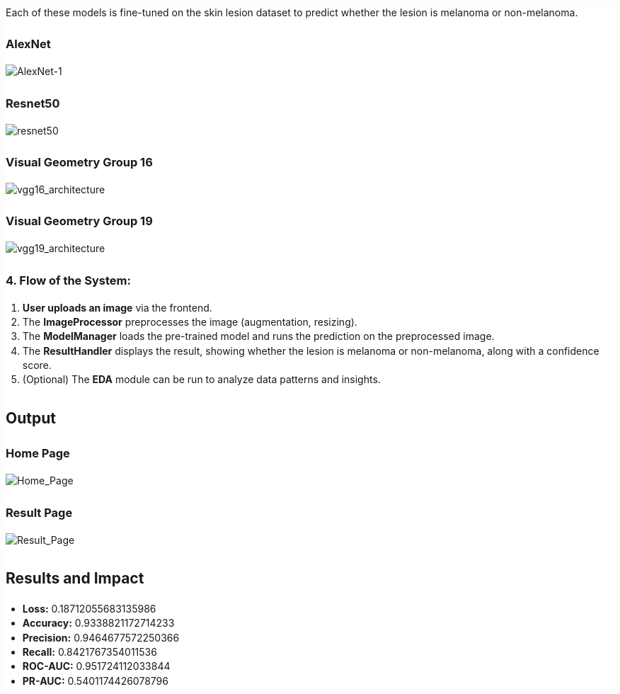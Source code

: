 Each of these models is fine-tuned on the skin lesion dataset to predict whether the lesion is melanoma or non-melanoma.


### **AlexNet**
![AlexNet-1](https://github.com/user-attachments/assets/e8d8697e-a34d-4c3c-8e85-f244ba478fb0)



### **Resnet50**
![resnet50](https://github.com/user-attachments/assets/e62135cf-7f6f-48ad-a578-977887133296)



### **Visual Geometry Group 16**
![vgg16_architecture](https://github.com/user-attachments/assets/7be74803-0b9b-4d9f-a7ef-edceca3e96f8)



### **Visual Geometry Group 19**
![vgg19_architecture](https://github.com/user-attachments/assets/a3db5561-5474-43f7-851e-377004495b99)

### **4. Flow of the System:**
1. **User uploads an image** via the frontend.
2. The **ImageProcessor** preprocesses the image (augmentation, resizing).
3. The **ModelManager** loads the pre-trained model and runs the prediction on the preprocessed image.
4. The **ResultHandler** displays the result, showing whether the lesion is melanoma or non-melanoma, along with a confidence score.
5. (Optional) The **EDA** module can be run to analyze data patterns and insights.

## **Output**

### **Home Page**
![Home_Page](https://github.com/user-attachments/assets/14bba206-8356-4a65-8593-9afa168b5164)

### **Result Page**
![Result_Page](https://github.com/user-attachments/assets/19a6102f-5add-4875-b302-c136e84b2e82)


## **Results and Impact**
- **Loss:** 0.18712055683135986
- **Accuracy:** 0.9338821172714233
- **Precision:** 0.9464677572250366
- **Recall:** 0.8421767354011536
- **ROC-AUC:** 0.951724112033844
- **PR-AUC:** 0.5401174426078796
